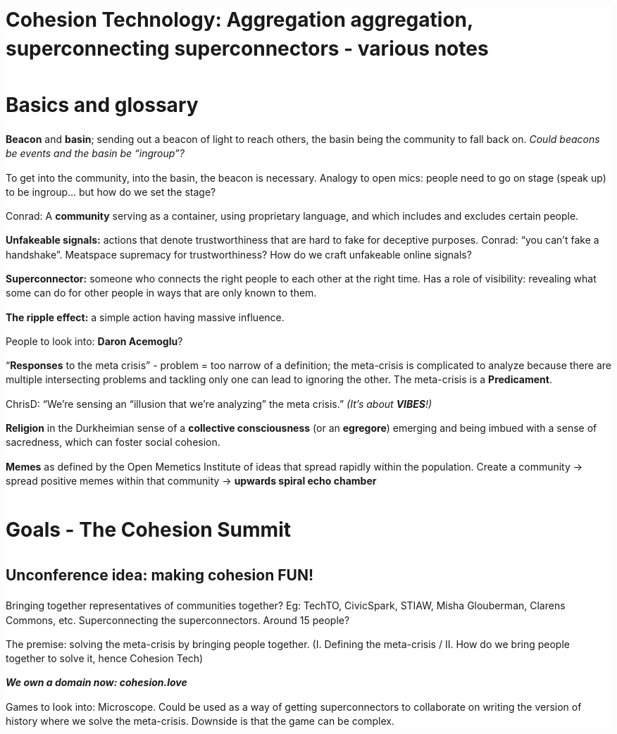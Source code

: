 # **Cohesion Technology**: Aggregation aggregation, superconnecting superconnectors \- various notes

# **Basics and glossary**

**Beacon** and **basin**; sending out a beacon of light to reach others, the basin being the community to fall back on. *Could beacons be events and the basin be “ingroup”?*

To get into the community, into the basin, the beacon is necessary. Analogy to open mics: people need to go on stage (speak up) to be ingroup… but how do we set the stage?

Conrad: A **community** serving as a container, using proprietary language, and which includes and excludes certain people. 

**Unfakeable signals:** actions that denote trustworthiness that are hard to fake for deceptive purposes. Conrad: “you can’t fake a handshake”. Meatspace supremacy for trustworthiness? How do we craft unfakeable online signals? 

**Superconnector:** someone who connects the right people to each other at the right time. Has a role of visibility: revealing what some can do for other people in ways that are only known to them.

**The ripple effect:** a simple action having massive influence.

People to look into: **Daron Acemoglu**?

​​“**Responses** to the meta crisis” \- problem \= too narrow of a definition; the meta-crisis is complicated to analyze because there are multiple intersecting problems and tackling only one can lead to ignoring the other. The meta-crisis is a **Predicament**. 

ChrisD: “We’re sensing an “illusion that we’re analyzing” the meta crisis.”  *(It’s about **VIBES**\!)*

**Religion** in the Durkheimian sense of a **collective consciousness** (or an **egregore**) emerging and being imbued with a sense of sacredness, which can foster social cohesion.

**Memes** as defined by the Open Memetics Institute of ideas that spread rapidly within the population. Create a community \-\> spread positive memes within that community \-\> **upwards spiral echo chamber**

# **Goals \- The Cohesion Summit**

## **Unconference idea: making cohesion FUN\!** 

Bringing together representatives of communities together? Eg: TechTO, CivicSpark, STIAW, Misha Glouberman, Clarens Commons, etc. Superconnecting the superconnectors. Around 15 people?

The premise: solving the meta-crisis by bringing people together. (I. Defining the meta-crisis / II. How do we bring people together to solve it, hence Cohesion Tech)

***We own a domain now: cohesion.love***

Games to look into: Microscope. Could be used as a way of getting superconnectors to collaborate on writing the version of history where we solve the meta-crisis. Downside is that the game can be complex.
